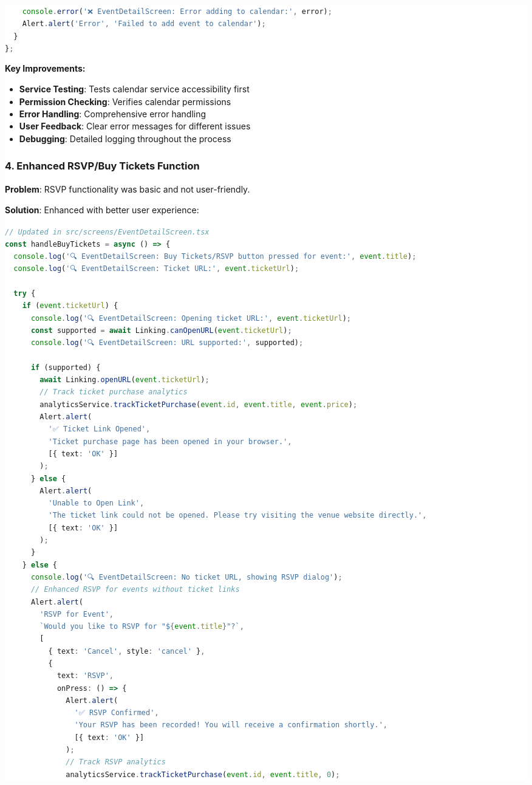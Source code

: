 ```typescript
    console.error('❌ EventDetailScreen: Error adding to calendar:', error);
    Alert.alert('Error', 'Failed to add event to calendar');
  }
};
```

**Key Improvements:**
- **Service Testing**: Tests calendar service accessibility first
- **Permission Checking**: Verifies calendar permissions
- **Error Handling**: Comprehensive error handling
- **User Feedback**: Clear error messages for different issues
- **Debugging**: Detailed logging throughout the process

### **4. Enhanced RSVP/Buy Tickets Function**

**Problem**: RSVP functionality was basic and not user-friendly.

**Solution**: Enhanced with better user experience:

```typescript
// Updated in src/screens/EventDetailScreen.tsx
const handleBuyTickets = async () => {
  console.log('🔍 EventDetailScreen: Buy Tickets/RSVP button pressed for event:', event.title);
  console.log('🔍 EventDetailScreen: Ticket URL:', event.ticketUrl);
  
  try {
    if (event.ticketUrl) {
      console.log('🔍 EventDetailScreen: Opening ticket URL:', event.ticketUrl);
      const supported = await Linking.canOpenURL(event.ticketUrl);
      console.log('🔍 EventDetailScreen: URL supported:', supported);
      
      if (supported) {
        await Linking.openURL(event.ticketUrl);
        // Track ticket purchase analytics
        analyticsService.trackTicketPurchase(event.id, event.title, event.price);
        Alert.alert(
          '✅ Ticket Link Opened',
          'Ticket purchase page has been opened in your browser.',
          [{ text: 'OK' }]
        );
      } else {
        Alert.alert(
          'Unable to Open Link',
          'The ticket link could not be opened. Please try visiting the venue website directly.',
          [{ text: 'OK' }]
        );
      }
    } else {
      console.log('🔍 EventDetailScreen: No ticket URL, showing RSVP dialog');
      // Enhanced RSVP for events without ticket links
      Alert.alert(
        'RSVP for Event',
        `Would you like to RSVP for "${event.title}"?`,
        [
          { text: 'Cancel', style: 'cancel' },
          { 
            text: 'RSVP', 
            onPress: () => {
              Alert.alert(
                '✅ RSVP Confirmed',
                'Your RSVP has been recorded! You will receive a confirmation shortly.',
                [{ text: 'OK' }]
              );
              // Track RSVP analytics
              analyticsService.trackTicketPurchase(event.id, event.title, 0);
```